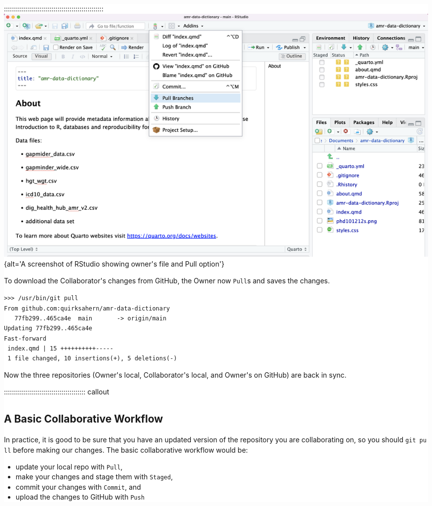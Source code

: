 
::::::::::::::::::::::::::::::::::::::::::::::::::
![](fig/rs-gh-pull-collab-changes.png){alt='A screenshot of RStudio showing owner's file and Pull option'}

To download the Collaborator's changes from GitHub, the Owner now `Pull`s and saves the changes.

```
>>> /usr/bin/git pull
From github.com:quirksahern/amr-data-dictionary
   77fb299..465ca4e  main       -> origin/main
Updating 77fb299..465ca4e
Fast-forward
 index.qmd | 15 ++++++++++-----
 1 file changed, 10 insertions(+), 5 deletions(-)
 ```

Now the three repositories (Owner's local, Collaborator's local, and Owner's on
GitHub) are back in sync.

:::::::::::::::::::::::::::::::::::::::::  callout

## A Basic Collaborative Workflow

In practice, it is good to be sure that you have an updated version of the
repository you are collaborating on, so you should `git pull` before making
our changes. The basic collaborative workflow would be:

- update your local repo with `Pull`,
- make your changes and stage them with `Staged`,
- commit your changes with `Commit`, and
- upload the changes to GitHub with `Push`
